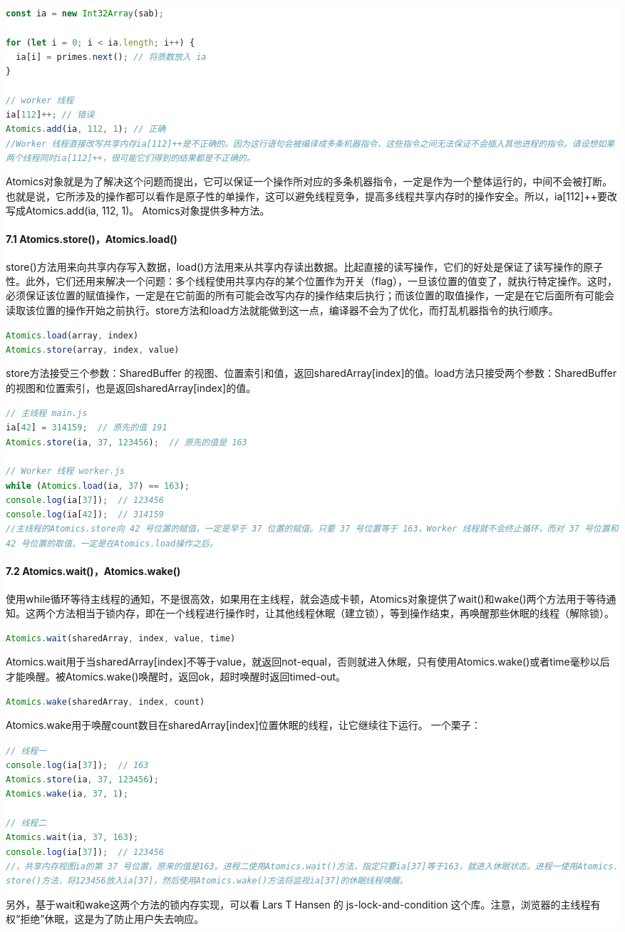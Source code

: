 ```javascript
const ia = new Int32Array(sab);

for (let i = 0; i < ia.length; i++) {
  ia[i] = primes.next(); // 将质数放入 ia
}

// worker 线程
ia[112]++; // 错误
Atomics.add(ia, 112, 1); // 正确
//Worker 线程直接改写共享内存ia[112]++是不正确的。因为这行语句会被编译成多条机器指令，这些指令之间无法保证不会插入其他进程的指令。请设想如果两个线程同时ia[112]++，很可能它们得到的结果都是不正确的。
```
  Atomics对象就是为了解决这个问题而提出，它可以保证一个操作所对应的多条机器指令，一定是作为一个整体运行的，中间不会被打断。也就是说，它所涉及的操作都可以看作是原子性的单操作，这可以避免线程竞争，提高多线程共享内存时的操作安全。所以，ia[112]++要改写成Atomics.add(ia, 112, 1)。
  Atomics对象提供多种方法。
#### 7.1 Atomics.store()，Atomics.load()
  store()方法用来向共享内存写入数据，load()方法用来从共享内存读出数据。比起直接的读写操作，它们的好处是保证了读写操作的原子性。此外，它们还用来解决一个问题：多个线程使用共享内存的某个位置作为开关（flag），一旦该位置的值变了，就执行特定操作。这时，必须保证该位置的赋值操作，一定是在它前面的所有可能会改写内存的操作结束后执行；而该位置的取值操作，一定是在它后面所有可能会读取该位置的操作开始之前执行。store方法和load方法就能做到这一点，编译器不会为了优化，而打乱机器指令的执行顺序。
```javascript
Atomics.load(array, index)
Atomics.store(array, index, value)
```
  store方法接受三个参数：SharedBuffer 的视图、位置索引和值，返回sharedArray[index]的值。load方法只接受两个参数：SharedBuffer 的视图和位置索引，也是返回sharedArray[index]的值。
```javascript
// 主线程 main.js
ia[42] = 314159;  // 原先的值 191
Atomics.store(ia, 37, 123456);  // 原先的值是 163

// Worker 线程 worker.js
while (Atomics.load(ia, 37) == 163);
console.log(ia[37]);  // 123456
console.log(ia[42]);  // 314159
//主线程的Atomics.store向 42 号位置的赋值，一定是早于 37 位置的赋值。只要 37 号位置等于 163，Worker 线程就不会终止循环，而对 37 号位置和 42 号位置的取值，一定是在Atomics.load操作之后。
```
#### 7.2 Atomics.wait()，Atomics.wake()
  使用while循环等待主线程的通知，不是很高效，如果用在主线程，就会造成卡顿，Atomics对象提供了wait()和wake()两个方法用于等待通知。这两个方法相当于锁内存，即在一个线程进行操作时，让其他线程休眠（建立锁），等到操作结束，再唤醒那些休眠的线程（解除锁）。
```javascript
Atomics.wait(sharedArray, index, value, time)
```
  Atomics.wait用于当sharedArray[index]不等于value，就返回not-equal，否则就进入休眠，只有使用Atomics.wake()或者time毫秒以后才能唤醒。被Atomics.wake()唤醒时，返回ok，超时唤醒时返回timed-out。
```javascript
Atomics.wake(sharedArray, index, count)
```
  Atomics.wake用于唤醒count数目在sharedArray[index]位置休眠的线程，让它继续往下运行。
  一个栗子：
```javascript
// 线程一
console.log(ia[37]);  // 163
Atomics.store(ia, 37, 123456);
Atomics.wake(ia, 37, 1);

// 线程二
Atomics.wait(ia, 37, 163);
console.log(ia[37]);  // 123456
//，共享内存视图ia的第 37 号位置，原来的值是163。进程二使用Atomics.wait()方法，指定只要ia[37]等于163，就进入休眠状态。进程一使用Atomics.store()方法，将123456放入ia[37]，然后使用Atomics.wake()方法将监视ia[37]的休眠线程唤醒。
```
  另外，基于wait和wake这两个方法的锁内存实现，可以看 Lars T Hansen 的 js-lock-and-condition 这个库。注意，浏览器的主线程有权“拒绝”休眠，这是为了防止用户失去响应。